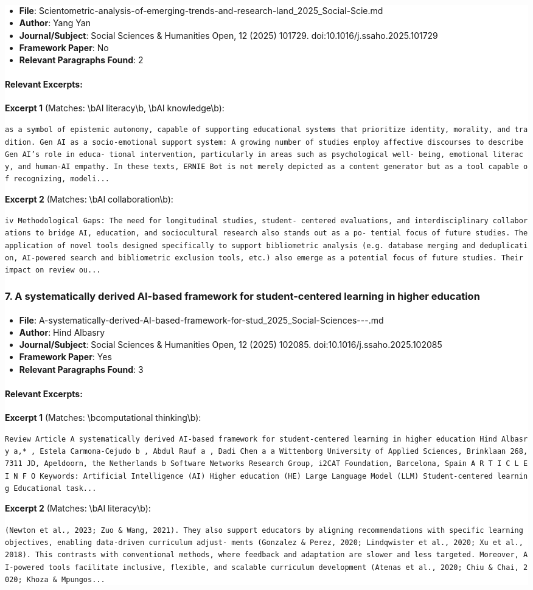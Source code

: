 - **File**: Scientometric-analysis-of-emerging-trends-and-research-land_2025_Social-Scie.md
- **Author**: Yang Yan
- **Journal/Subject**: Social Sciences & Humanities Open, 12 (2025) 101729. doi:10.1016/j.ssaho.2025.101729
- **Framework Paper**: No
- **Relevant Paragraphs Found**: 2

#### Relevant Excerpts:


**Excerpt 1** (Matches: \bAI literacy\b, \bAI knowledge\b):
```
as a symbol of epistemic autonomy, capable of supporting educational systems that prioritize identity, morality, and tradition. Gen AI as a socio-emotional support system: A growing number of studies employ affective discourses to describe Gen AI’s role in educa- tional intervention, particularly in areas such as psychological well- being, emotional literacy, and human-AI empathy. In these texts, ERNIE Bot is not merely depicted as a content generator but as a tool capable of recognizing, modeli...
```


**Excerpt 2** (Matches: \bAI collaboration\b):
```
iv Methodological Gaps: The need for longitudinal studies, student- centered evaluations, and interdisciplinary collaborations to bridge AI, education, and sociocultural research also stands out as a po- tential focus of future studies. The application of novel tools designed specifically to support bibliometric analysis (e.g. database merging and deduplication, AI-powered search and bibliometric exclusion tools, etc.) also emerge as a potential focus of future studies. Their impact on review ou...
```


### 7. A systematically derived AI-based framework for student-centered learning in higher education

- **File**: A-systematically-derived-AI-based-framework-for-stud_2025_Social-Sciences---.md
- **Author**: Hind Albasry
- **Journal/Subject**: Social Sciences & Humanities Open, 12 (2025) 102085. doi:10.1016/j.ssaho.2025.102085
- **Framework Paper**: Yes
- **Relevant Paragraphs Found**: 3

#### Relevant Excerpts:


**Excerpt 1** (Matches: \bcomputational thinking\b):
```
Review Article A systematically derived AI-based framework for student-centered learning in higher education Hind Albasry a,* , Estela Carmona-Cejudo b , Abdul Rauf a , Dadi Chen a a Wittenborg University of Applied Sciences, Brinklaan 268, 7311 JD, Apeldoorn, the Netherlands b Software Networks Research Group, i2CAT Foundation, Barcelona, Spain A R T I C L E I N F O Keywords: Artificial Intelligence (AI) Higher education (HE) Large Language Model (LLM) Student-centered learning Educational task...
```


**Excerpt 2** (Matches: \bAI literacy\b):
```
(Newton et al., 2023; Zuo & Wang, 2021). They also support educators by aligning recommendations with specific learning objectives, enabling data-driven curriculum adjust- ments (Gonzalez & Perez, 2020; Lindqwister et al., 2020; Xu et al., 2018). This contrasts with conventional methods, where feedback and adaptation are slower and less targeted. Moreover, AI-powered tools facilitate inclusive, flexible, and scalable curriculum development (Atenas et al., 2020; Chiu & Chai, 2020; Khoza & Mpungos...
```

